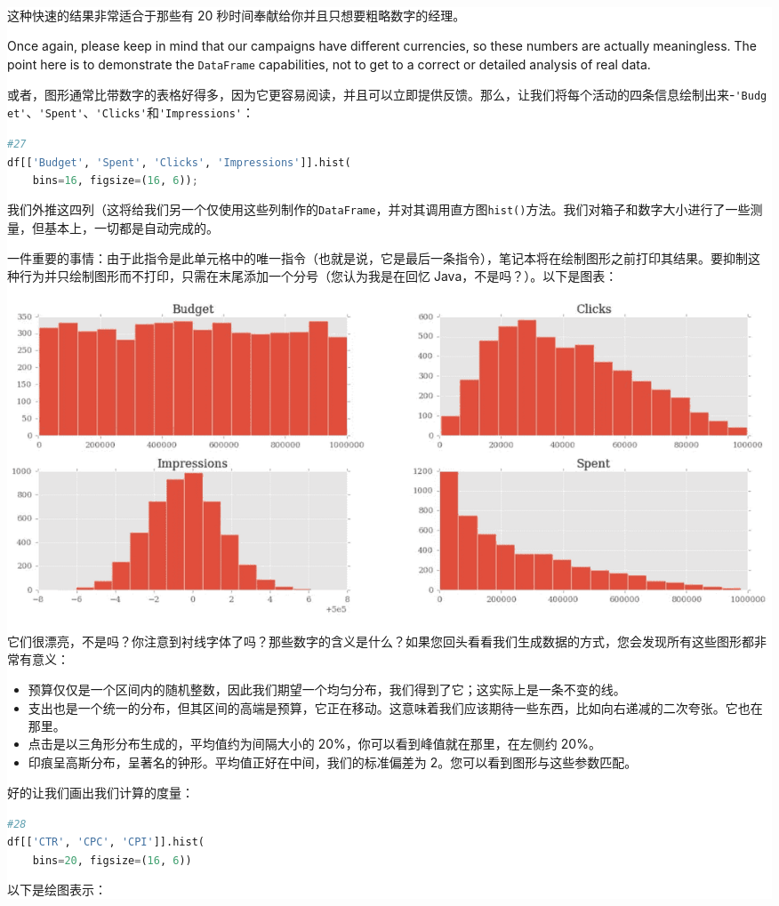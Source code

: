 这种快速的结果非常适合于那些有 20 秒时间奉献给你并且只想要粗略数字的经理。

Once again, please keep in mind that our campaigns have different currencies, so these numbers are actually meaningless. The point here is to demonstrate the `DataFrame` capabilities, not to get to a correct or detailed analysis of real data.

或者，图形通常比带数字的表格好得多，因为它更容易阅读，并且可以立即提供反馈。那么，让我们将每个活动的四条信息绘制出来-`'Budget'`、`'Spent'`、`'Clicks'`和`'Impressions'`：

```py
#27
df[['Budget', 'Spent', 'Clicks', 'Impressions']].hist(
    bins=16, figsize=(16, 6));
```

我们外推这四列（这将给我们另一个仅使用这些列制作的`DataFrame`，并对其调用直方图`hist()`方法。我们对箱子和数字大小进行了一些测量，但基本上，一切都是自动完成的。

一件重要的事情：由于此指令是此单元格中的唯一指令（也就是说，它是最后一条指令），笔记本将在绘制图形之前打印其结果。要抑制这种行为并只绘制图形而不打印，只需在末尾添加一个分号（您认为我是在回忆 Java，不是吗？）。以下是图表：

![](img/00021.jpeg)

它们很漂亮，不是吗？你注意到衬线字体了吗？那些数字的含义是什么？如果您回头看看我们生成数据的方式，您会发现所有这些图形都非常有意义：

*   预算仅仅是一个区间内的随机整数，因此我们期望一个均匀分布，我们得到了它；这实际上是一条不变的线。
*   支出也是一个统一的分布，但其区间的高端是预算，它正在移动。这意味着我们应该期待一些东西，比如向右递减的二次夸张。它也在那里。
*   点击是以三角形分布生成的，平均值约为间隔大小的 20%，你可以看到峰值就在那里，在左侧约 20%。
*   印痕呈高斯分布，呈著名的钟形。平均值正好在中间，我们的标准偏差为 2。您可以看到图形与这些参数匹配。

好的让我们画出我们计算的度量：

```py
#28
df[['CTR', 'CPC', 'CPI']].hist(
    bins=20, figsize=(16, 6))
```

以下是绘图表示：
